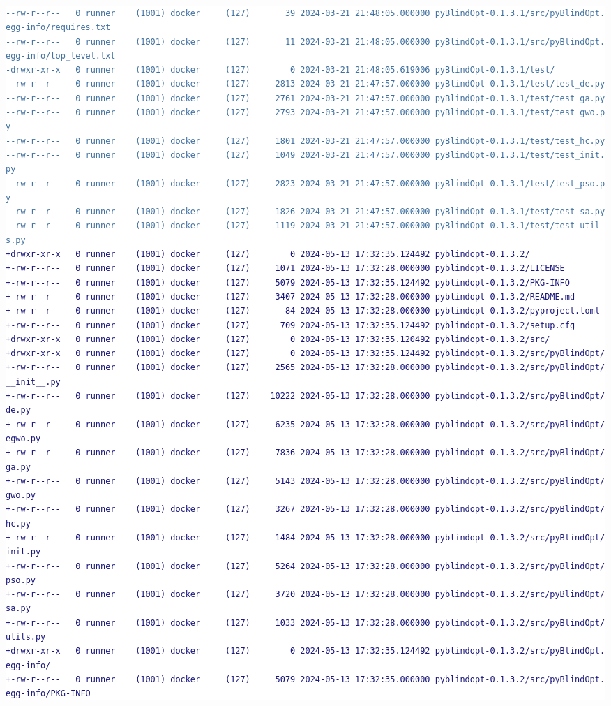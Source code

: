 ```diff
--rw-r--r--   0 runner    (1001) docker     (127)       39 2024-03-21 21:48:05.000000 pyBlindOpt-0.1.3.1/src/pyBlindOpt.egg-info/requires.txt
--rw-r--r--   0 runner    (1001) docker     (127)       11 2024-03-21 21:48:05.000000 pyBlindOpt-0.1.3.1/src/pyBlindOpt.egg-info/top_level.txt
-drwxr-xr-x   0 runner    (1001) docker     (127)        0 2024-03-21 21:48:05.619006 pyBlindOpt-0.1.3.1/test/
--rw-r--r--   0 runner    (1001) docker     (127)     2813 2024-03-21 21:47:57.000000 pyBlindOpt-0.1.3.1/test/test_de.py
--rw-r--r--   0 runner    (1001) docker     (127)     2761 2024-03-21 21:47:57.000000 pyBlindOpt-0.1.3.1/test/test_ga.py
--rw-r--r--   0 runner    (1001) docker     (127)     2793 2024-03-21 21:47:57.000000 pyBlindOpt-0.1.3.1/test/test_gwo.py
--rw-r--r--   0 runner    (1001) docker     (127)     1801 2024-03-21 21:47:57.000000 pyBlindOpt-0.1.3.1/test/test_hc.py
--rw-r--r--   0 runner    (1001) docker     (127)     1049 2024-03-21 21:47:57.000000 pyBlindOpt-0.1.3.1/test/test_init.py
--rw-r--r--   0 runner    (1001) docker     (127)     2823 2024-03-21 21:47:57.000000 pyBlindOpt-0.1.3.1/test/test_pso.py
--rw-r--r--   0 runner    (1001) docker     (127)     1826 2024-03-21 21:47:57.000000 pyBlindOpt-0.1.3.1/test/test_sa.py
--rw-r--r--   0 runner    (1001) docker     (127)     1119 2024-03-21 21:47:57.000000 pyBlindOpt-0.1.3.1/test/test_utils.py
+drwxr-xr-x   0 runner    (1001) docker     (127)        0 2024-05-13 17:32:35.124492 pyblindopt-0.1.3.2/
+-rw-r--r--   0 runner    (1001) docker     (127)     1071 2024-05-13 17:32:28.000000 pyblindopt-0.1.3.2/LICENSE
+-rw-r--r--   0 runner    (1001) docker     (127)     5079 2024-05-13 17:32:35.124492 pyblindopt-0.1.3.2/PKG-INFO
+-rw-r--r--   0 runner    (1001) docker     (127)     3407 2024-05-13 17:32:28.000000 pyblindopt-0.1.3.2/README.md
+-rw-r--r--   0 runner    (1001) docker     (127)       84 2024-05-13 17:32:28.000000 pyblindopt-0.1.3.2/pyproject.toml
+-rw-r--r--   0 runner    (1001) docker     (127)      709 2024-05-13 17:32:35.124492 pyblindopt-0.1.3.2/setup.cfg
+drwxr-xr-x   0 runner    (1001) docker     (127)        0 2024-05-13 17:32:35.120492 pyblindopt-0.1.3.2/src/
+drwxr-xr-x   0 runner    (1001) docker     (127)        0 2024-05-13 17:32:35.124492 pyblindopt-0.1.3.2/src/pyBlindOpt/
+-rw-r--r--   0 runner    (1001) docker     (127)     2565 2024-05-13 17:32:28.000000 pyblindopt-0.1.3.2/src/pyBlindOpt/__init__.py
+-rw-r--r--   0 runner    (1001) docker     (127)    10222 2024-05-13 17:32:28.000000 pyblindopt-0.1.3.2/src/pyBlindOpt/de.py
+-rw-r--r--   0 runner    (1001) docker     (127)     6235 2024-05-13 17:32:28.000000 pyblindopt-0.1.3.2/src/pyBlindOpt/egwo.py
+-rw-r--r--   0 runner    (1001) docker     (127)     7836 2024-05-13 17:32:28.000000 pyblindopt-0.1.3.2/src/pyBlindOpt/ga.py
+-rw-r--r--   0 runner    (1001) docker     (127)     5143 2024-05-13 17:32:28.000000 pyblindopt-0.1.3.2/src/pyBlindOpt/gwo.py
+-rw-r--r--   0 runner    (1001) docker     (127)     3267 2024-05-13 17:32:28.000000 pyblindopt-0.1.3.2/src/pyBlindOpt/hc.py
+-rw-r--r--   0 runner    (1001) docker     (127)     1484 2024-05-13 17:32:28.000000 pyblindopt-0.1.3.2/src/pyBlindOpt/init.py
+-rw-r--r--   0 runner    (1001) docker     (127)     5264 2024-05-13 17:32:28.000000 pyblindopt-0.1.3.2/src/pyBlindOpt/pso.py
+-rw-r--r--   0 runner    (1001) docker     (127)     3720 2024-05-13 17:32:28.000000 pyblindopt-0.1.3.2/src/pyBlindOpt/sa.py
+-rw-r--r--   0 runner    (1001) docker     (127)     1033 2024-05-13 17:32:28.000000 pyblindopt-0.1.3.2/src/pyBlindOpt/utils.py
+drwxr-xr-x   0 runner    (1001) docker     (127)        0 2024-05-13 17:32:35.124492 pyblindopt-0.1.3.2/src/pyBlindOpt.egg-info/
+-rw-r--r--   0 runner    (1001) docker     (127)     5079 2024-05-13 17:32:35.000000 pyblindopt-0.1.3.2/src/pyBlindOpt.egg-info/PKG-INFO
```